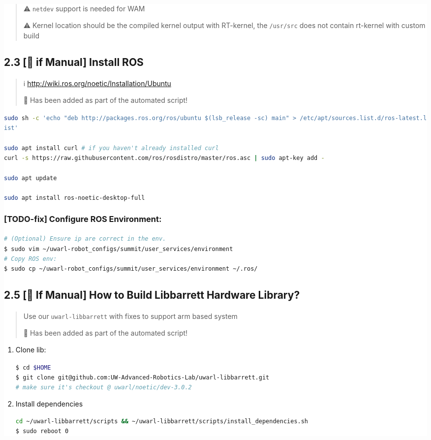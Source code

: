 > :warning: `netdev` support is needed for WAM
>
> :warning: Kernel location should be the compiled kernel output with RT-kernel, the `/usr/src` does not contain rt-kernel with custom build



## 2.3 [:wrench: if Manual] Install ROS

> :information_source: http://wiki.ros.org/noetic/Installation/Ubuntu
>
> :notebook: Has been added as part of the automated script!

```bash
sudo sh -c 'echo "deb http://packages.ros.org/ros/ubuntu $(lsb_release -sc) main" > /etc/apt/sources.list.d/ros-latest.list'

sudo apt install curl # if you haven't already installed curl
curl -s https://raw.githubusercontent.com/ros/rosdistro/master/ros.asc | sudo apt-key add -

sudo apt update

sudo apt install ros-noetic-desktop-full
```

### [TODO-fix] Configure ROS Environment:

```bash
# (Optional) Ensure ip are correct in the env.
$ sudo vim ~/uwarl-robot_configs/summit/user_services/environment
# Copy ROS env:
$ sudo cp ~/uwarl-robot_configs/summit/user_services/environment ~/.ros/
```

## 2.5 [:wrench: If Manual] How to Build Libbarrett Hardware Library?

> Use our `uwarl-libbarrett` with fixes to support arm based system
>
> :notebook: Has been added as part of the automated script!

1. Clone lib: 

   ```bash
   $ cd $HOME
   $ git clone git@github.com:UW-Advanced-Robotics-Lab/uwarl-libbarrett.git
   # make sure it's checkout @ uwarl/noetic/dev-3.0.2
   ```

2. Install dependencies

   ```bash
   cd ~/uwarl-libbarrett/scripts && ~/uwarl-libbarrett/scripts/install_dependencies.sh
   $ sudo reboot 0
   ```
